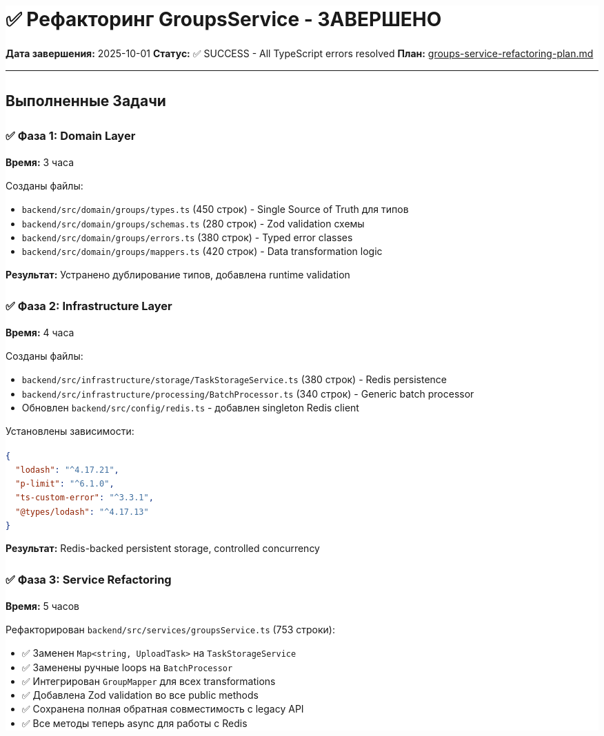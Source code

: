 # ✅ Рефакторинг GroupsService - ЗАВЕРШЕНО

**Дата завершения:** 2025-10-01
**Статус:** ✅ SUCCESS - All TypeScript errors resolved
**План:** [groups-service-refactoring-plan.md](./groups-service-refactoring-plan.md)

---

## Выполненные Задачи

### ✅ Фаза 1: Domain Layer
**Время:** 3 часа

Созданы файлы:
- `backend/src/domain/groups/types.ts` (450 строк) - Single Source of Truth для типов
- `backend/src/domain/groups/schemas.ts` (280 строк) - Zod validation схемы
- `backend/src/domain/groups/errors.ts` (380 строк) - Typed error classes
- `backend/src/domain/groups/mappers.ts` (420 строк) - Data transformation logic

**Результат:** Устранено дублирование типов, добавлена runtime validation

### ✅ Фаза 2: Infrastructure Layer
**Время:** 4 часа

Созданы файлы:
- `backend/src/infrastructure/storage/TaskStorageService.ts` (380 строк) - Redis persistence
- `backend/src/infrastructure/processing/BatchProcessor.ts` (340 строк) - Generic batch processor
- Обновлен `backend/src/config/redis.ts` - добавлен singleton Redis client

Установлены зависимости:
```json
{
  "lodash": "^4.17.21",
  "p-limit": "^6.1.0",
  "ts-custom-error": "^3.3.1",
  "@types/lodash": "^4.17.13"
}
```

**Результат:** Redis-backed persistent storage, controlled concurrency

### ✅ Фаза 3: Service Refactoring
**Время:** 5 часов

Рефакторирован `backend/src/services/groupsService.ts` (753 строки):
- ✅ Заменен `Map<string, UploadTask>` на `TaskStorageService`
- ✅ Заменены ручные loops на `BatchProcessor`
- ✅ Интегрирован `GroupMapper` для всех transformations
- ✅ Добавлена Zod validation во все public methods
- ✅ Сохранена полная обратная совместимость с legacy API
- ✅ Все методы теперь async для работы с Redis
